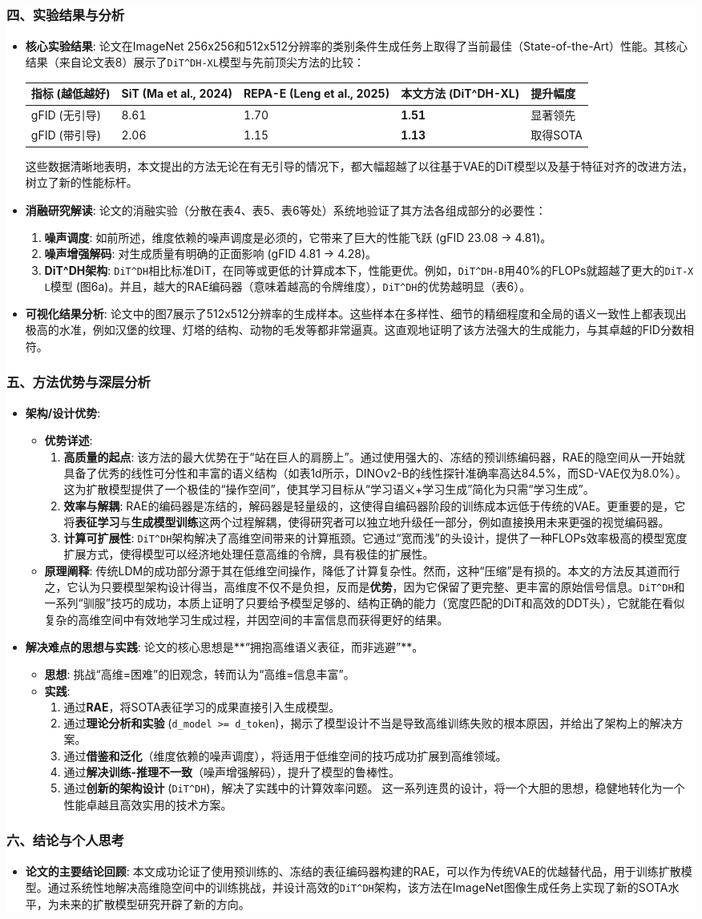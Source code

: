 ### 四、实验结果与分析

*   **核心实验结果**:
    论文在ImageNet 256x256和512x512分辨率的类别条件生成任务上取得了当前最佳（State-of-the-Art）性能。其核心结果（来自论文表8）展示了`DiT^DH-XL`模型与先前顶尖方法的比较：

    | 指标 (越低越好) | SiT (Ma et al., 2024) | REPA-E (Leng et al., 2025) | 本文方法 (DiT^DH-XL) | 提升幅度 |
    | --------------- | --------------------- | -------------------------- | -------------------- | -------- |
    | gFID (无引导)   | 8.61                  | 1.70                       | **1.51**             | 显著领先 |
    | gFID (带引导)   | 2.06                  | 1.15                       | **1.13**             | 取得SOTA |
    
    这些数据清晰地表明，本文提出的方法无论在有无引导的情况下，都大幅超越了以往基于VAE的DiT模型以及基于特征对齐的改进方法，树立了新的性能标杆。

*   **消融研究解读**:
    论文的消融实验（分散在表4、表5、表6等处）系统地验证了其方法各组成部分的必要性：
    1.  **噪声调度**: 如前所述，维度依赖的噪声调度是必须的，它带来了巨大的性能飞跃 (gFID 23.08 -> 4.81)。
    2.  **噪声增强解码**: 对生成质量有明确的正面影响 (gFID 4.81 -> 4.28)。
    3.  **DiT^DH架构**: `DiT^DH`相比标准DiT，在同等或更低的计算成本下，性能更优。例如，`DiT^DH-B`用40%的FLOPs就超越了更大的`DiT-XL`模型 (图6a)。并且，越大的RAE编码器（意味着越高的令牌维度），`DiT^DH`的优势越明显（表6）。

*   **可视化结果分析**:
    论文中的图7展示了512x512分辨率的生成样本。这些样本在多样性、细节的精细程度和全局的语义一致性上都表现出极高的水准，例如汉堡的纹理、灯塔的结构、动物的毛发等都非常逼真。这直观地证明了该方法强大的生成能力，与其卓越的FID分数相符。

### 五、方法优势与深层分析

*   **架构/设计优势**:
    *   **优势详述**:
        1.  **高质量的起点**: 该方法的最大优势在于“站在巨人的肩膀上”。通过使用强大的、冻结的预训练编码器，RAE的隐空间从一开始就具备了优秀的线性可分性和丰富的语义结构（如表1d所示，DINOv2-B的线性探针准确率高达84.5%，而SD-VAE仅为8.0%）。这为扩散模型提供了一个极佳的“操作空间”，使其学习目标从“学习语义+学习生成”简化为只需“学习生成”。
        2.  **效率与解耦**: RAE的编码器是冻结的，解码器是轻量级的，这使得自编码器阶段的训练成本远低于传统的VAE。更重要的是，它将**表征学习**与**生成模型训练**这两个过程解耦，使得研究者可以独立地升级任一部分，例如直接换用未来更强的视觉编码器。
        3.  **计算可扩展性**: `DiT^DH`架构解决了高维空间带来的计算瓶颈。它通过“宽而浅”的头设计，提供了一种FLOPs效率极高的模型宽度扩展方式，使得模型可以经济地处理任意高维的令牌，具有极佳的扩展性。
    *   **原理阐释**: 传统LDM的成功部分源于其在低维空间操作，降低了计算复杂性。然而，这种“压缩”是有损的。本文的方法反其道而行之，它认为只要模型架构设计得当，高维度不仅不是负担，反而是**优势**，因为它保留了更完整、更丰富的原始信号信息。`DiT^DH`和一系列“驯服”技巧的成功，本质上证明了只要给予模型足够的、结构正确的能力（宽度匹配的DiT和高效的DDT头），它就能在看似复杂的高维空间中有效地学习生成过程，并因空间的丰富信息而获得更好的结果。

*   **解决难点的思想与实践**:
    论文的核心思想是**“拥抱高维语义表征，而非逃避”**。
    *   **思想**: 挑战“高维=困难”的旧观念，转而认为“高维=信息丰富”。
    *   **实践**:
        1.  通过**RAE**，将SOTA表征学习的成果直接引入生成模型。
        2.  通过**理论分析和实验** (`d_model >= d_token`)，揭示了模型设计不当是导致高维训练失败的根本原因，并给出了架构上的解决方案。
        3.  通过**借鉴和泛化**（维度依赖的噪声调度），将适用于低维空间的技巧成功扩展到高维领域。
        4.  通过**解决训练-推理不一致**（噪声增强解码），提升了模型的鲁棒性。
        5.  通过**创新的架构设计** (`DiT^DH`)，解决了实践中的计算效率问题。
        这一系列连贯的设计，将一个大胆的思想，稳健地转化为一个性能卓越且高效实用的技术方案。

### 六、结论与个人思考

*   **论文的主要结论回顾**:
    本文成功论证了使用预训练的、冻结的表征编码器构建的RAE，可以作为传统VAE的优越替代品，用于训练扩散模型。通过系统性地解决高维隐空间中的训练挑战，并设计高效的`DiT^DH`架构，该方法在ImageNet图像生成任务上实现了新的SOTA水平，为未来的扩散模型研究开辟了新的方向。
